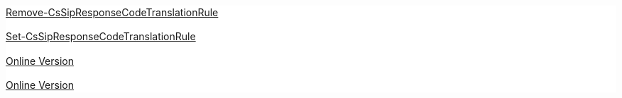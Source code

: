 [Remove-CsSipResponseCodeTranslationRule]()

[Set-CsSipResponseCodeTranslationRule]()

[Online Version](http://technet.microsoft.com/EN-US/library/075e9e85-8f85-402c-9256-4e73ec93f96b(OCS.15).aspx)

[Online Version](http://technet.microsoft.com/EN-US/library/075e9e85-8f85-402c-9256-4e73ec93f96b(OCS.16).aspx)

